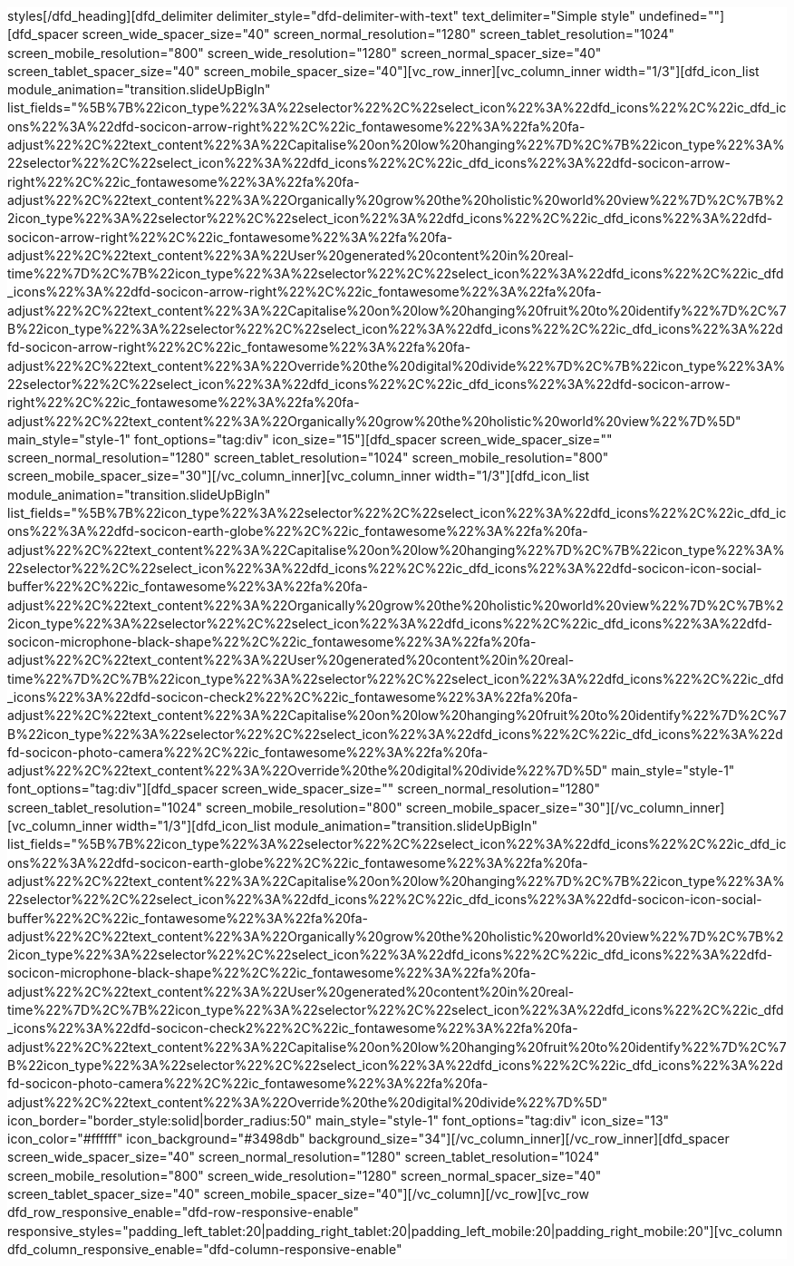 styles[/dfd_heading][dfd_delimiter delimiter_style="dfd-delimiter-with-text" text_delimiter="Simple style" undefined=""][dfd_spacer screen_wide_spacer_size="40" screen_normal_resolution="1280" screen_tablet_resolution="1024" screen_mobile_resolution="800" screen_wide_resolution="1280" screen_normal_spacer_size="40" screen_tablet_spacer_size="40" screen_mobile_spacer_size="40"][vc_row_inner][vc_column_inner width="1/3"][dfd_icon_list module_animation="transition.slideUpBigIn" list_fields="%5B%7B%22icon_type%22%3A%22selector%22%2C%22select_icon%22%3A%22dfd_icons%22%2C%22ic_dfd_icons%22%3A%22dfd-socicon-arrow-right%22%2C%22ic_fontawesome%22%3A%22fa%20fa-adjust%22%2C%22text_content%22%3A%22Capitalise%20on%20low%20hanging%22%7D%2C%7B%22icon_type%22%3A%22selector%22%2C%22select_icon%22%3A%22dfd_icons%22%2C%22ic_dfd_icons%22%3A%22dfd-socicon-arrow-right%22%2C%22ic_fontawesome%22%3A%22fa%20fa-adjust%22%2C%22text_content%22%3A%22Organically%20grow%20the%20holistic%20world%20view%22%7D%2C%7B%22icon_type%22%3A%22selector%22%2C%22select_icon%22%3A%22dfd_icons%22%2C%22ic_dfd_icons%22%3A%22dfd-socicon-arrow-right%22%2C%22ic_fontawesome%22%3A%22fa%20fa-adjust%22%2C%22text_content%22%3A%22User%20generated%20content%20in%20real-time%22%7D%2C%7B%22icon_type%22%3A%22selector%22%2C%22select_icon%22%3A%22dfd_icons%22%2C%22ic_dfd_icons%22%3A%22dfd-socicon-arrow-right%22%2C%22ic_fontawesome%22%3A%22fa%20fa-adjust%22%2C%22text_content%22%3A%22Capitalise%20on%20low%20hanging%20fruit%20to%20identify%22%7D%2C%7B%22icon_type%22%3A%22selector%22%2C%22select_icon%22%3A%22dfd_icons%22%2C%22ic_dfd_icons%22%3A%22dfd-socicon-arrow-right%22%2C%22ic_fontawesome%22%3A%22fa%20fa-adjust%22%2C%22text_content%22%3A%22Override%20the%20digital%20divide%22%7D%2C%7B%22icon_type%22%3A%22selector%22%2C%22select_icon%22%3A%22dfd_icons%22%2C%22ic_dfd_icons%22%3A%22dfd-socicon-arrow-right%22%2C%22ic_fontawesome%22%3A%22fa%20fa-adjust%22%2C%22text_content%22%3A%22Organically%20grow%20the%20holistic%20world%20view%22%7D%5D" main_style="style-1" font_options="tag:div" icon_size="15"][dfd_spacer screen_wide_spacer_size="" screen_normal_resolution="1280" screen_tablet_resolution="1024" screen_mobile_resolution="800" screen_mobile_spacer_size="30"][/vc_column_inner][vc_column_inner width="1/3"][dfd_icon_list module_animation="transition.slideUpBigIn" list_fields="%5B%7B%22icon_type%22%3A%22selector%22%2C%22select_icon%22%3A%22dfd_icons%22%2C%22ic_dfd_icons%22%3A%22dfd-socicon-earth-globe%22%2C%22ic_fontawesome%22%3A%22fa%20fa-adjust%22%2C%22text_content%22%3A%22Capitalise%20on%20low%20hanging%22%7D%2C%7B%22icon_type%22%3A%22selector%22%2C%22select_icon%22%3A%22dfd_icons%22%2C%22ic_dfd_icons%22%3A%22dfd-socicon-icon-social-buffer%22%2C%22ic_fontawesome%22%3A%22fa%20fa-adjust%22%2C%22text_content%22%3A%22Organically%20grow%20the%20holistic%20world%20view%22%7D%2C%7B%22icon_type%22%3A%22selector%22%2C%22select_icon%22%3A%22dfd_icons%22%2C%22ic_dfd_icons%22%3A%22dfd-socicon-microphone-black-shape%22%2C%22ic_fontawesome%22%3A%22fa%20fa-adjust%22%2C%22text_content%22%3A%22User%20generated%20content%20in%20real-time%22%7D%2C%7B%22icon_type%22%3A%22selector%22%2C%22select_icon%22%3A%22dfd_icons%22%2C%22ic_dfd_icons%22%3A%22dfd-socicon-check2%22%2C%22ic_fontawesome%22%3A%22fa%20fa-adjust%22%2C%22text_content%22%3A%22Capitalise%20on%20low%20hanging%20fruit%20to%20identify%22%7D%2C%7B%22icon_type%22%3A%22selector%22%2C%22select_icon%22%3A%22dfd_icons%22%2C%22ic_dfd_icons%22%3A%22dfd-socicon-photo-camera%22%2C%22ic_fontawesome%22%3A%22fa%20fa-adjust%22%2C%22text_content%22%3A%22Override%20the%20digital%20divide%22%7D%5D" main_style="style-1" font_options="tag:div"][dfd_spacer screen_wide_spacer_size="" screen_normal_resolution="1280" screen_tablet_resolution="1024" screen_mobile_resolution="800" screen_mobile_spacer_size="30"][/vc_column_inner][vc_column_inner width="1/3"][dfd_icon_list module_animation="transition.slideUpBigIn" list_fields="%5B%7B%22icon_type%22%3A%22selector%22%2C%22select_icon%22%3A%22dfd_icons%22%2C%22ic_dfd_icons%22%3A%22dfd-socicon-earth-globe%22%2C%22ic_fontawesome%22%3A%22fa%20fa-adjust%22%2C%22text_content%22%3A%22Capitalise%20on%20low%20hanging%22%7D%2C%7B%22icon_type%22%3A%22selector%22%2C%22select_icon%22%3A%22dfd_icons%22%2C%22ic_dfd_icons%22%3A%22dfd-socicon-icon-social-buffer%22%2C%22ic_fontawesome%22%3A%22fa%20fa-adjust%22%2C%22text_content%22%3A%22Organically%20grow%20the%20holistic%20world%20view%22%7D%2C%7B%22icon_type%22%3A%22selector%22%2C%22select_icon%22%3A%22dfd_icons%22%2C%22ic_dfd_icons%22%3A%22dfd-socicon-microphone-black-shape%22%2C%22ic_fontawesome%22%3A%22fa%20fa-adjust%22%2C%22text_content%22%3A%22User%20generated%20content%20in%20real-time%22%7D%2C%7B%22icon_type%22%3A%22selector%22%2C%22select_icon%22%3A%22dfd_icons%22%2C%22ic_dfd_icons%22%3A%22dfd-socicon-check2%22%2C%22ic_fontawesome%22%3A%22fa%20fa-adjust%22%2C%22text_content%22%3A%22Capitalise%20on%20low%20hanging%20fruit%20to%20identify%22%7D%2C%7B%22icon_type%22%3A%22selector%22%2C%22select_icon%22%3A%22dfd_icons%22%2C%22ic_dfd_icons%22%3A%22dfd-socicon-photo-camera%22%2C%22ic_fontawesome%22%3A%22fa%20fa-adjust%22%2C%22text_content%22%3A%22Override%20the%20digital%20divide%22%7D%5D" icon_border="border_style:solid|border_radius:50" main_style="style-1" font_options="tag:div" icon_size="13" icon_color="#ffffff" icon_background="#3498db" background_size="34"][/vc_column_inner][/vc_row_inner][dfd_spacer screen_wide_spacer_size="40" screen_normal_resolution="1280" screen_tablet_resolution="1024" screen_mobile_resolution="800" screen_wide_resolution="1280" screen_normal_spacer_size="40" screen_tablet_spacer_size="40" screen_mobile_spacer_size="40"][/vc_column][/vc_row][vc_row dfd_row_responsive_enable="dfd-row-responsive-enable" responsive_styles="padding_left_tablet:20|padding_right_tablet:20|padding_left_mobile:20|padding_right_mobile:20"][vc_column
dfd_column_responsive_enable="dfd-column-responsive-enable"